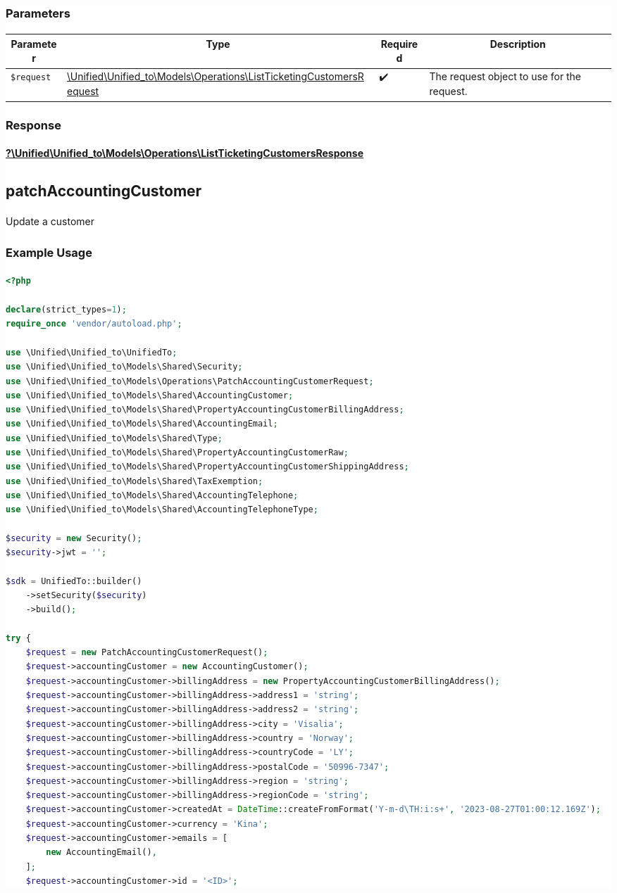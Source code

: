 ### Parameters

| Parameter                                                                                                                       | Type                                                                                                                            | Required                                                                                                                        | Description                                                                                                                     |
| ------------------------------------------------------------------------------------------------------------------------------- | ------------------------------------------------------------------------------------------------------------------------------- | ------------------------------------------------------------------------------------------------------------------------------- | ------------------------------------------------------------------------------------------------------------------------------- |
| `$request`                                                                                                                      | [\Unified\Unified_to\Models\Operations\ListTicketingCustomersRequest](../../models/operations/ListTicketingCustomersRequest.md) | :heavy_check_mark:                                                                                                              | The request object to use for the request.                                                                                      |


### Response

**[?\Unified\Unified_to\Models\Operations\ListTicketingCustomersResponse](../../models/operations/ListTicketingCustomersResponse.md)**


## patchAccountingCustomer

Update a customer

### Example Usage

```php
<?php

declare(strict_types=1);
require_once 'vendor/autoload.php';

use \Unified\Unified_to\UnifiedTo;
use \Unified\Unified_to\Models\Shared\Security;
use \Unified\Unified_to\Models\Operations\PatchAccountingCustomerRequest;
use \Unified\Unified_to\Models\Shared\AccountingCustomer;
use \Unified\Unified_to\Models\Shared\PropertyAccountingCustomerBillingAddress;
use \Unified\Unified_to\Models\Shared\AccountingEmail;
use \Unified\Unified_to\Models\Shared\Type;
use \Unified\Unified_to\Models\Shared\PropertyAccountingCustomerRaw;
use \Unified\Unified_to\Models\Shared\PropertyAccountingCustomerShippingAddress;
use \Unified\Unified_to\Models\Shared\TaxExemption;
use \Unified\Unified_to\Models\Shared\AccountingTelephone;
use \Unified\Unified_to\Models\Shared\AccountingTelephoneType;

$security = new Security();
$security->jwt = '';

$sdk = UnifiedTo::builder()
    ->setSecurity($security)
    ->build();

try {
    $request = new PatchAccountingCustomerRequest();
    $request->accountingCustomer = new AccountingCustomer();
    $request->accountingCustomer->billingAddress = new PropertyAccountingCustomerBillingAddress();
    $request->accountingCustomer->billingAddress->address1 = 'string';
    $request->accountingCustomer->billingAddress->address2 = 'string';
    $request->accountingCustomer->billingAddress->city = 'Visalia';
    $request->accountingCustomer->billingAddress->country = 'Norway';
    $request->accountingCustomer->billingAddress->countryCode = 'LY';
    $request->accountingCustomer->billingAddress->postalCode = '50996-7347';
    $request->accountingCustomer->billingAddress->region = 'string';
    $request->accountingCustomer->billingAddress->regionCode = 'string';
    $request->accountingCustomer->createdAt = DateTime::createFromFormat('Y-m-d\TH:i:s+', '2023-08-27T01:00:12.169Z');
    $request->accountingCustomer->currency = 'Kina';
    $request->accountingCustomer->emails = [
        new AccountingEmail(),
    ];
    $request->accountingCustomer->id = '<ID>';
```